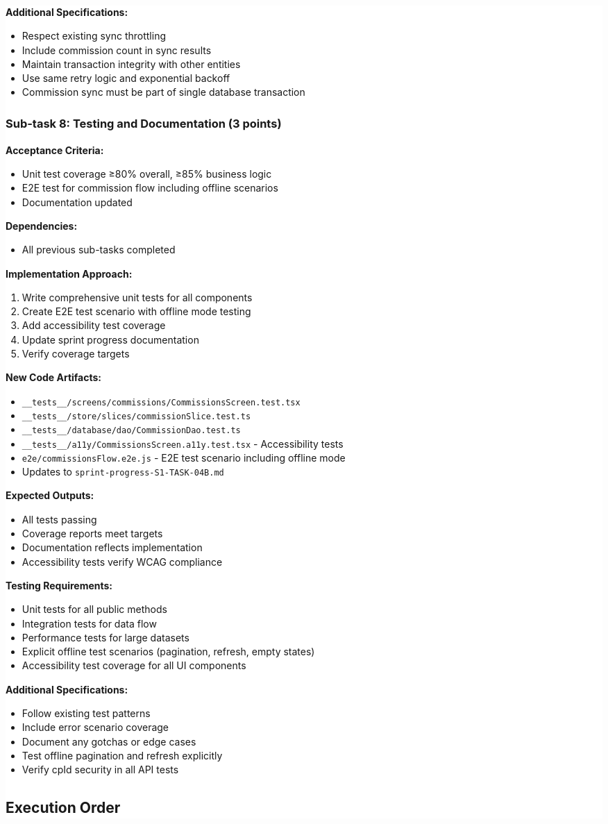 **Additional Specifications:**
- Respect existing sync throttling
- Include commission count in sync results
- Maintain transaction integrity with other entities
- Use same retry logic and exponential backoff
- Commission sync must be part of single database transaction

### Sub-task 8: Testing and Documentation (3 points)

**Acceptance Criteria:**
- Unit test coverage ≥80% overall, ≥85% business logic
- E2E test for commission flow including offline scenarios
- Documentation updated

**Dependencies:**
- All previous sub-tasks completed

**Implementation Approach:**
1. Write comprehensive unit tests for all components
2. Create E2E test scenario with offline mode testing
3. Add accessibility test coverage
4. Update sprint progress documentation
5. Verify coverage targets

**New Code Artifacts:**
- `__tests__/screens/commissions/CommissionsScreen.test.tsx`
- `__tests__/store/slices/commissionSlice.test.ts`
- `__tests__/database/dao/CommissionDao.test.ts`
- `__tests__/a11y/CommissionsScreen.a11y.test.tsx` - Accessibility tests
- `e2e/commissionsFlow.e2e.js` - E2E test scenario including offline mode
- Updates to `sprint-progress-S1-TASK-04B.md`

**Expected Outputs:**
- All tests passing
- Coverage reports meet targets
- Documentation reflects implementation
- Accessibility tests verify WCAG compliance

**Testing Requirements:**
- Unit tests for all public methods
- Integration tests for data flow
- Performance tests for large datasets
- Explicit offline test scenarios (pagination, refresh, empty states)
- Accessibility test coverage for all UI components

**Additional Specifications:**
- Follow existing test patterns
- Include error scenario coverage
- Document any gotchas or edge cases
- Test offline pagination and refresh explicitly
- Verify cpId security in all API tests

## Execution Order
